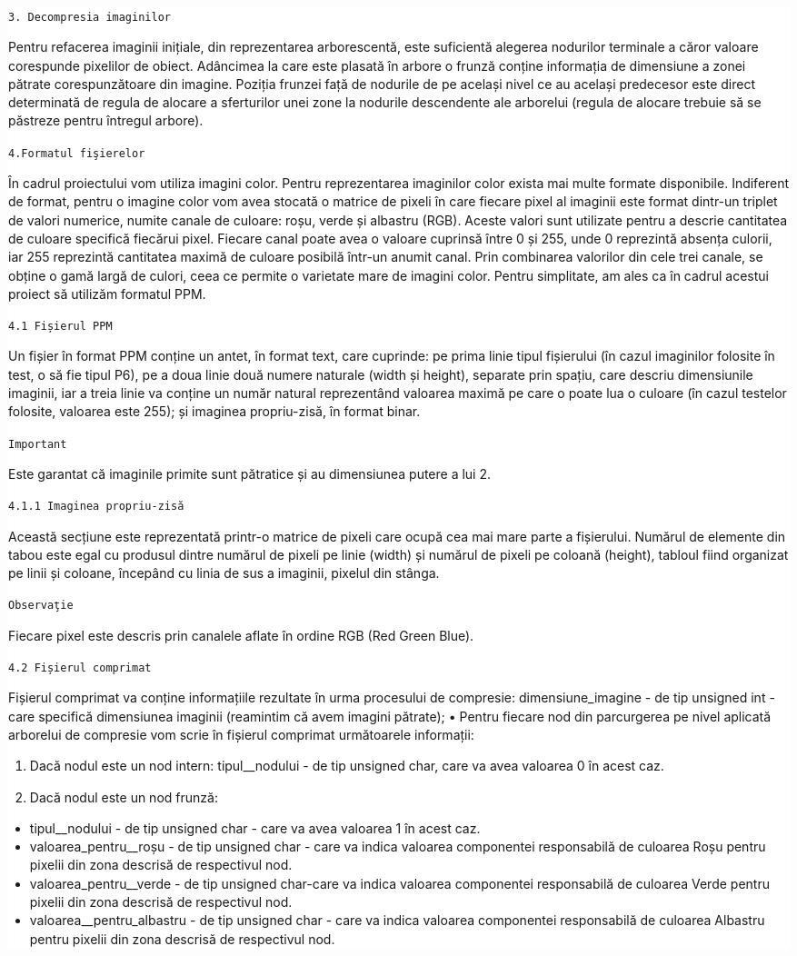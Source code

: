   
    3. Decompresia imaginilor
    
  Pentru refacerea imaginii inițiale, din reprezentarea arborescentă, este suficientă alegerea nodurilor terminale a căror valoare corespunde pixelilor de
obiect. Adâncimea la care este plasată în arbore o frunză conține informația de dimensiune a zonei pătrate corespunzătoare din imagine. Poziția frunzei față de nodurile de pe același nivel ce au același predecesor este direct determinată de regula de alocare a sferturilor unei zone la nodurile descendente ale arborelui (regula de alocare trebuie să se păstreze pentru întregul arbore).
    
    4.Formatul fişierelor

  În cadrul proiectului vom utiliza imagini color. Pentru reprezentarea imaginilor color exista mai multe formate disponibile. Indiferent de format, pentru o imagine color vom avea stocată o matrice de pixeli în care fiecare pixel al imaginii este format dintr-un triplet de valori numerice, numite canale de culoare: roșu, verde și albastru (RGB). Aceste valori sunt utilizate pentru a descrie cantitatea de culoare specifică fiecărui pixel. Fiecare canal poate avea o valoare cuprinsă între 0 și 255, unde 0 reprezintă absența culorii, iar 255 reprezintă cantitatea maximă de culoare posibilă într-un anumit canal. Prin combinarea valorilor din cele trei canale, se obține o gamă largă de culori, ceea ce permite o varietate mare de imagini color.
Pentru simplitate, am ales ca în cadrul acestui proiect să utilizăm formatul PPM.


    4.1 Fișierul PPM
Un fișier în format PPM conține un antet, în format text, care cuprinde: pe prima linie tipul fișierului (în cazul imaginilor folosite în test, o să fie tipul P6), pe a doua linie două numere naturale (width și height), separate prin spațiu, care descriu dimensiunile imaginii, iar a treia linie va conține un număr natural reprezentând valoarea maximă pe care o poate lua o culoare (în cazul testelor folosite, valoarea este 255); și imaginea propriu-zisă, în format binar.

    Important
Este garantat că imaginile primite sunt pătratice și au dimensiunea putere a lui 2.
    
    4.1.1 Imaginea propriu-zisă
Această secțiune este reprezentată printr-o matrice de pixeli care ocupă cea mai mare parte a fișierului. Numărul de elemente din tabou este egal cu produsul dintre numărul de pixeli pe linie (width) și numărul de pixeli pe coloană (height), tabloul fiind organizat pe linii și coloane, începând cu linia de sus a imaginii, pixelul din stânga.
    
    Observaţie
Fiecare pixel este descris prin canalele aflate în ordine RGB (Red Green Blue).

    4.2 Fișierul comprimat
    
Fișierul comprimat va conține informațiile rezultate în urma procesului de compresie: dimensiune_imagine - de tip unsigned int - care specifică dimensiunea imaginii (reamintim că avem imagini pătrate);
• Pentru fiecare nod din parcurgerea pe nivel aplicată arborelui de compresie vom scrie în fișierul comprimat următoarele informații:

1. Dacă nodul este un nod intern:
tipul__nodului - de tip unsigned char, care va avea valoarea 0 în acest caz.

2. Dacă nodul este un nod frunză:
- tipul__nodului - de tip unsigned char - care va avea valoarea 1 în acest caz.
- valoarea_pentru__roșu - de tip unsigned char - care va indica valoarea componentei responsabilă de culoarea Roșu pentru pixelii din zona descrisă de respectivul nod.
- valoarea_pentru__verde - de tip unsigned char-care va indica valoarea componentei responsabilă de culoarea Verde pentru pixelii din zona descrisă de respectivul nod.
- valoarea__pentru_albastru - de tip unsigned char - care va indica valoarea componentei responsabilă de culoarea Albastru pentru pixelii din zona descrisă de respectivul nod.

